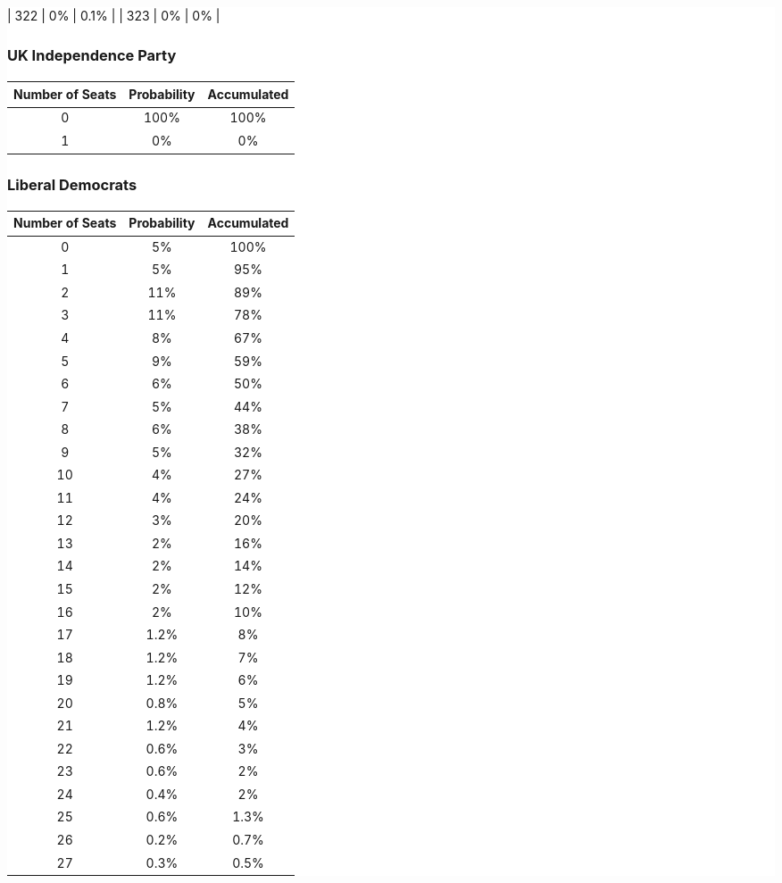 | 322 | 0% | 0.1% |
| 323 | 0% | 0% |

### UK Independence Party

| Number of Seats | Probability | Accumulated |
|:---------------:|:-----------:|:-----------:|
| 0 | 100% | 100% |
| 1 | 0% | 0% |

### Liberal Democrats

| Number of Seats | Probability | Accumulated |
|:---------------:|:-----------:|:-----------:|
| 0 | 5% | 100% |
| 1 | 5% | 95% |
| 2 | 11% | 89% |
| 3 | 11% | 78% |
| 4 | 8% | 67% |
| 5 | 9% | 59% |
| 6 | 6% | 50% |
| 7 | 5% | 44% |
| 8 | 6% | 38% |
| 9 | 5% | 32% |
| 10 | 4% | 27% |
| 11 | 4% | 24% |
| 12 | 3% | 20% |
| 13 | 2% | 16% |
| 14 | 2% | 14% |
| 15 | 2% | 12% |
| 16 | 2% | 10% |
| 17 | 1.2% | 8% |
| 18 | 1.2% | 7% |
| 19 | 1.2% | 6% |
| 20 | 0.8% | 5% |
| 21 | 1.2% | 4% |
| 22 | 0.6% | 3% |
| 23 | 0.6% | 2% |
| 24 | 0.4% | 2% |
| 25 | 0.6% | 1.3% |
| 26 | 0.2% | 0.7% |
| 27 | 0.3% | 0.5% |